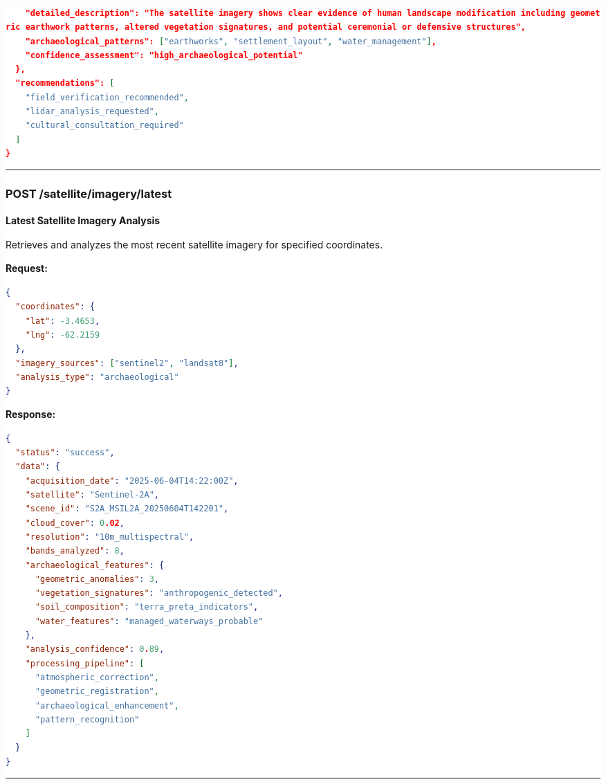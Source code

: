 ```json
    "detailed_description": "The satellite imagery shows clear evidence of human landscape modification including geometric earthwork patterns, altered vegetation signatures, and potential ceremonial or defensive structures",
    "archaeological_patterns": ["earthworks", "settlement_layout", "water_management"],
    "confidence_assessment": "high_archaeological_potential"
  },
  "recommendations": [
    "field_verification_recommended",
    "lidar_analysis_requested", 
    "cultural_consultation_required"
  ]
}
```

---

### **POST /satellite/imagery/latest**
**Latest Satellite Imagery Analysis**

Retrieves and analyzes the most recent satellite imagery for specified coordinates.

**Request:**
```json
{
  "coordinates": {
    "lat": -3.4653,
    "lng": -62.2159
  },
  "imagery_sources": ["sentinel2", "landsat8"],
  "analysis_type": "archaeological"
}
```

**Response:**
```json
{
  "status": "success",
  "data": {
    "acquisition_date": "2025-06-04T14:22:00Z",
    "satellite": "Sentinel-2A",
    "scene_id": "S2A_MSIL2A_20250604T142201",
    "cloud_cover": 0.02,
    "resolution": "10m_multispectral",
    "bands_analyzed": 8,
    "archaeological_features": {
      "geometric_anomalies": 3,
      "vegetation_signatures": "anthropogenic_detected",
      "soil_composition": "terra_preta_indicators",
      "water_features": "managed_waterways_probable"
    },
    "analysis_confidence": 0.89,
    "processing_pipeline": [
      "atmospheric_correction",
      "geometric_registration", 
      "archaeological_enhancement",
      "pattern_recognition"
    ]
  }
}
```

---